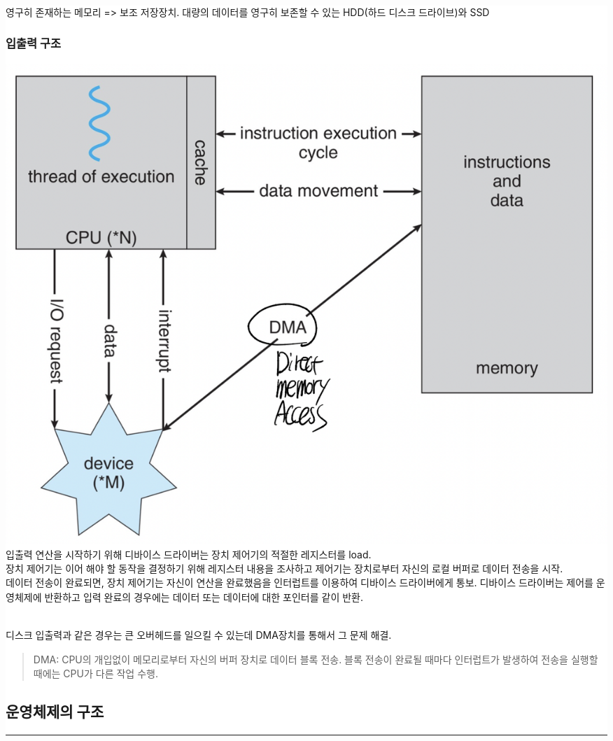 영구히 존재하는 메모리 => 보조 저장장치. 대량의 데이터를 영구히 보존할 수 있는 HDD(하드 디스크 드라이브)와 SSD

### 입출력 구조
![I/O Structure](./img/IO-structure.png)
입출력 연산을 시작하기 위해 디바이스 드라이버는 장치 제어기의 적절한 레지스터를 load.<br>
장치 제어기는 이어 해야 할 동작을 결정하기 위해 레지스터 내용을 조사하고 제어기는 장치로부터 자신의 로컬 버퍼로 데이터 전송을 시작.<br>
데이터 전송이 완료되면, 장치 제어기는 자신이 연산을 완료했음을 인터럽트를 이용하여 디바이스 드라이버에게 통보. 디바이스 드라이버는 제어를 운영체제에 반환하고 입력 완료의 경우에는 데이터 또는 데이터에 대한 포인터를 같이 반환.<br>
<br>

디스크 입출력과 같은 경우는 큰 오버헤드를 일으킬 수 있는데 DMA장치를 통해서 그 문제 해결.
> DMA: CPU의 개입없이 메모리로부터 자신의 버퍼 장치로 데이터 블록 전송.
> 블록 전송이 완료될 때마다 인터럽트가 발생하여 전송을 실행할 때에는 CPU가 다른 작업 수행.

## 운영체제의 구조

---